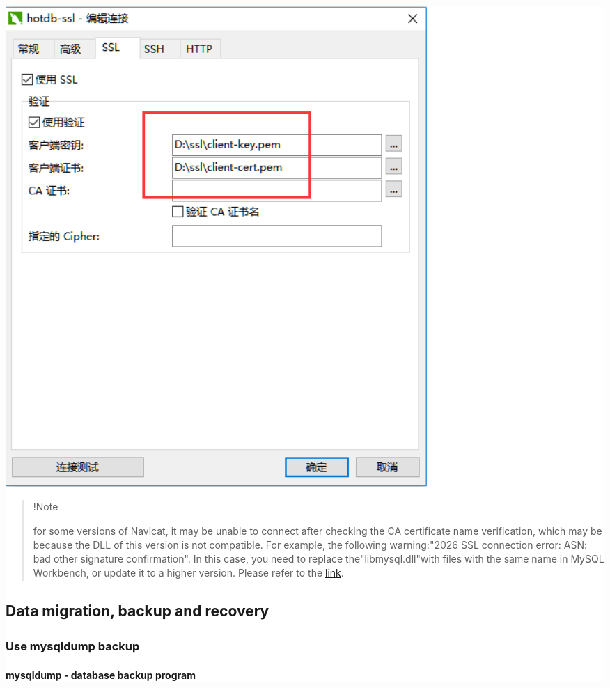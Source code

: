 ![](assets/hotdb-server-standard-operations/image48.png)

> !Note
>
> for some versions of Navicat, it may be unable to connect after checking the CA certificate name verification, which may be because the DLL of this version is not compatible. For example, the following warning:"2026 SSL connection error: ASN: bad other signature confirmation". In this case, you need to replace the"libmysql.dll"with files with the same name in MySQL Workbench, or update it to a higher version. Please refer to the [link](https://www.heidisql.com/forum.php?t=19494).

## Data migration, backup and recovery

### Use mysqldump backup

#### mysqldump - database backup program
